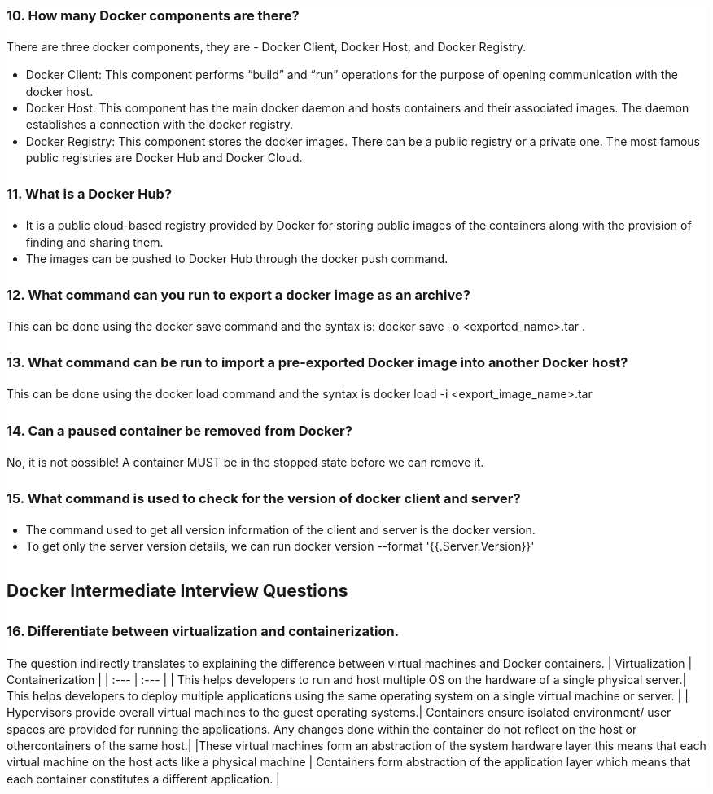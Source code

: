 ### 10. How many Docker components are there?
There are three docker components, they are - Docker Client, Docker Host, and
Docker Registry.
- Docker Client: This component performs “build” and “run” operations for the
  purpose of opening communication with the docker host.
- Docker Host: This component has the main docker daemon and hosts
  containers and their associated images. The daemon establishes a connection
  with the docker registry.
- Docker Registry: This component stores the docker images. There can be a
  public registry or a private one. The most famous public registries are Docker
  Hub and Docker Cloud.
  
### 11. What is a Docker Hub?
- It is a public cloud-based registry provided by Docker for storing public images of
  the containers along with the provision of finding and sharing them.
- The images can be pushed to Docker Hub through the docker push command.

### 12. What command can you run to export a docker image as an archive?
This can be done using the docker save command and the syntax is: docker save -o
<exported_name>.tar <container-name>.
  
### 13. What command can be run to import a pre-exported Docker image into another Docker host?
This can be done using the docker load command and the syntax is docker load -i
<export_image_name>.tar
  
### 14. Can a paused container be removed from Docker?
No, it is not possible! A container MUST be in the stopped state before we can
remove it.
  
### 15. What command is used to check for the version of docker client and server?
- The command used to get all version information of the client and server is the
  docker version.
- To get only the server version details, we can run docker version --format
  '{{.Server.Version}}'
  
  
## Docker Intermediate Interview Questions
### 16. Differentiate between virtualization and containerization.
The question indirectly translates to explaining the difference between virtual
machines and Docker containers.
| Virtualization | Containerization |
| :--- | :--- |
| This helps developers to run and host multiple OS on the hardware of a single physical server.| This helps developers to deploy multiple applications using the same operating system on a single virtual machine or server. |
| Hypervisors provide overall virtual machines to the guest operating systems.| Containers ensure isolated environment/ user spaces are provided for running the applications. Any changes done within the container do not reflect on the host or othercontainers of the same host.|
|These virtual machines form an abstraction of the system hardware layer this means that each virtual machine on the host acts like a physical machine | Containers form abstraction of the application layer which means that each container constitutes a different application. |
  